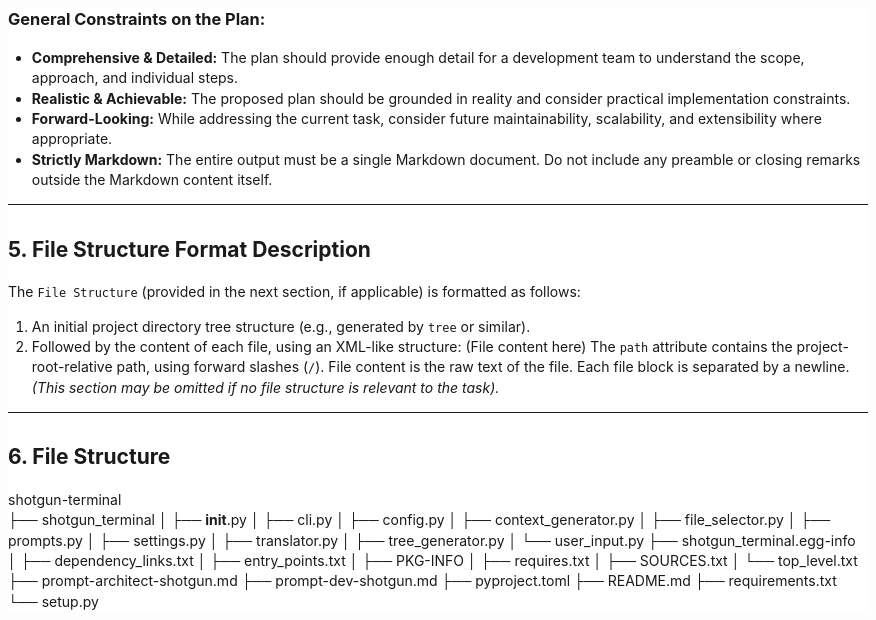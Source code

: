 
### General Constraints on the Plan:
*   **Comprehensive & Detailed:** The plan should provide enough detail for a development team to understand the scope, approach, and individual steps.
*   **Realistic & Achievable:** The proposed plan should be grounded in reality and consider practical implementation constraints.
*   **Forward-Looking:** While addressing the current task, consider future maintainability, scalability, and extensibility where appropriate.
*   **Strictly Markdown:** The entire output must be a single Markdown document. Do not include any preamble or closing remarks outside the Markdown content itself.

---

## 5. File Structure Format Description
The `File Structure` (provided in the next section, if applicable) is formatted as follows:
1.  An initial project directory tree structure (e.g., generated by `tree` or similar).
2.  Followed by the content of each file, using an XML-like structure:
    <file path="RELATIVE/PATH/TO/FILE">
    (File content here)
    </file>
    The `path` attribute contains the project-root-relative path, using forward slashes (`/`).
    File content is the raw text of the file. Each file block is separated by a newline.
    *(This section may be omitted if no file structure is relevant to the task).*

---

## 6. File Structure
shotgun-terminal\
├── shotgun_terminal
│   ├── __init__.py
│   ├── cli.py
│   ├── config.py
│   ├── context_generator.py
│   ├── file_selector.py
│   ├── prompts.py
│   ├── settings.py
│   ├── translator.py
│   ├── tree_generator.py
│   └── user_input.py
├── shotgun_terminal.egg-info
│   ├── dependency_links.txt
│   ├── entry_points.txt
│   ├── PKG-INFO
│   ├── requires.txt
│   ├── SOURCES.txt
│   └── top_level.txt
├── prompt-architect-shotgun.md
├── prompt-dev-shotgun.md
├── pyproject.toml
├── README.md
├── requirements.txt
└── setup.py
